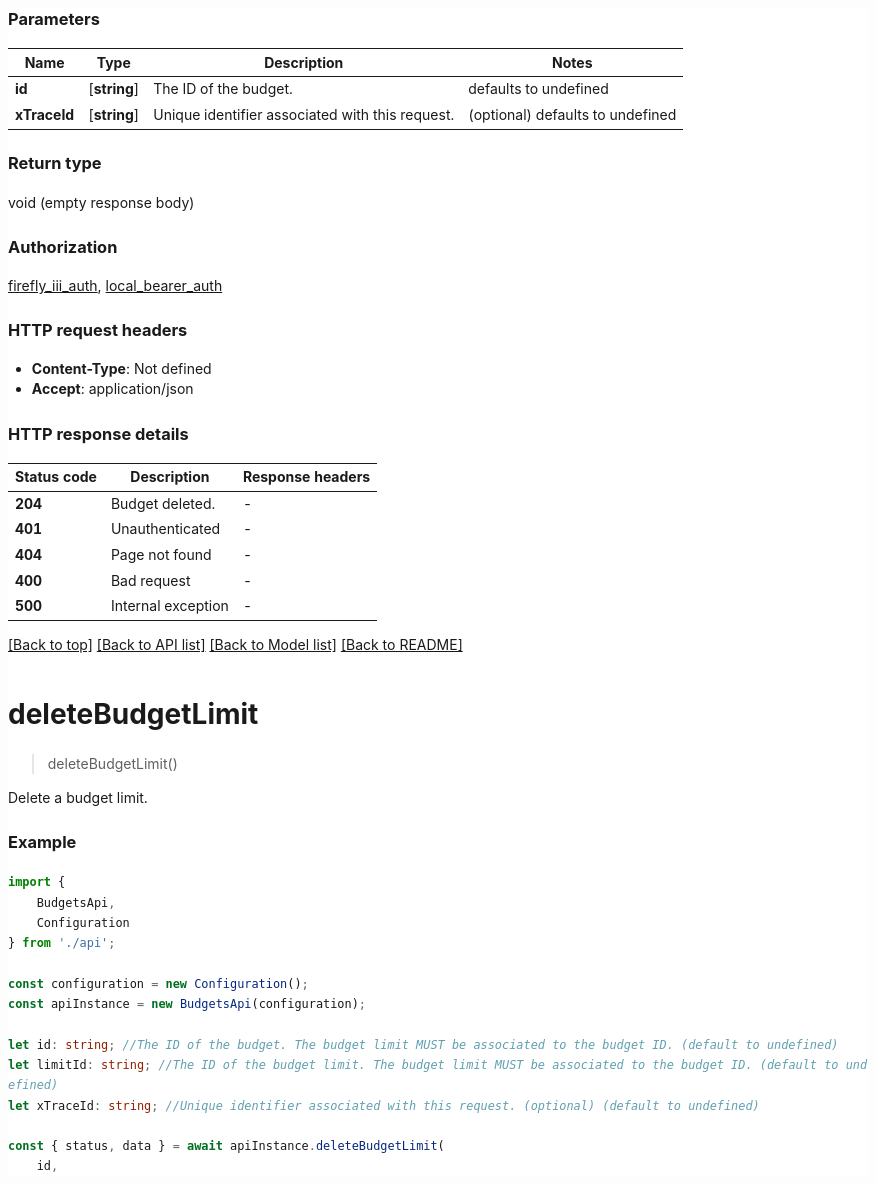 ### Parameters

|Name | Type | Description  | Notes|
|------------- | ------------- | ------------- | -------------|
| **id** | [**string**] | The ID of the budget. | defaults to undefined|
| **xTraceId** | [**string**] | Unique identifier associated with this request. | (optional) defaults to undefined|


### Return type

void (empty response body)

### Authorization

[firefly_iii_auth](../README.md#firefly_iii_auth), [local_bearer_auth](../README.md#local_bearer_auth)

### HTTP request headers

 - **Content-Type**: Not defined
 - **Accept**: application/json


### HTTP response details
| Status code | Description | Response headers |
|-------------|-------------|------------------|
|**204** | Budget deleted. |  -  |
|**401** | Unauthenticated |  -  |
|**404** | Page not found |  -  |
|**400** | Bad request |  -  |
|**500** | Internal exception |  -  |

[[Back to top]](#) [[Back to API list]](../README.md#documentation-for-api-endpoints) [[Back to Model list]](../README.md#documentation-for-models) [[Back to README]](../README.md)

# **deleteBudgetLimit**
> deleteBudgetLimit()

Delete a budget limit.

### Example

```typescript
import {
    BudgetsApi,
    Configuration
} from './api';

const configuration = new Configuration();
const apiInstance = new BudgetsApi(configuration);

let id: string; //The ID of the budget. The budget limit MUST be associated to the budget ID. (default to undefined)
let limitId: string; //The ID of the budget limit. The budget limit MUST be associated to the budget ID. (default to undefined)
let xTraceId: string; //Unique identifier associated with this request. (optional) (default to undefined)

const { status, data } = await apiInstance.deleteBudgetLimit(
    id,
```